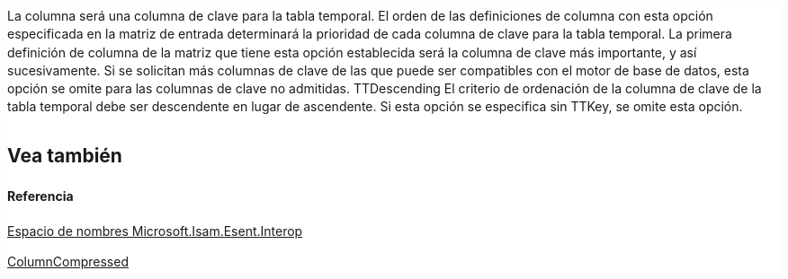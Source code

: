 <td>La columna será una columna de clave para la tabla temporal. El orden de las definiciones de columna con esta opción especificada en la matriz de entrada determinará la prioridad de cada columna de clave para la tabla temporal. La primera definición de columna de la matriz que tiene esta opción establecida será la columna de clave más importante, y así sucesivamente. Si se solicitan más columnas de clave de las que puede ser compatibles con el motor de base de datos, esta opción se omite para las columnas de clave no admitidas.</td>
</tr>
<tr class="odd">
<td></td>
<td>TTDescending</td>
<td>El criterio de ordenación de la columna de clave de la tabla temporal debe ser descendente en lugar de ascendente. Si esta opción se especifica sin TTKey, se omite esta opción.</td>
</tr>
</tbody>
</table>


## <a name="see-also"></a>Vea también

#### <a name="reference"></a>Referencia

[Espacio de nombres Microsoft.Isam.Esent.Interop](./microsoft.isam.esent.interop-namespace.md)

[ColumnCompressed](./windows7grbits.columncompressed-field.md)
